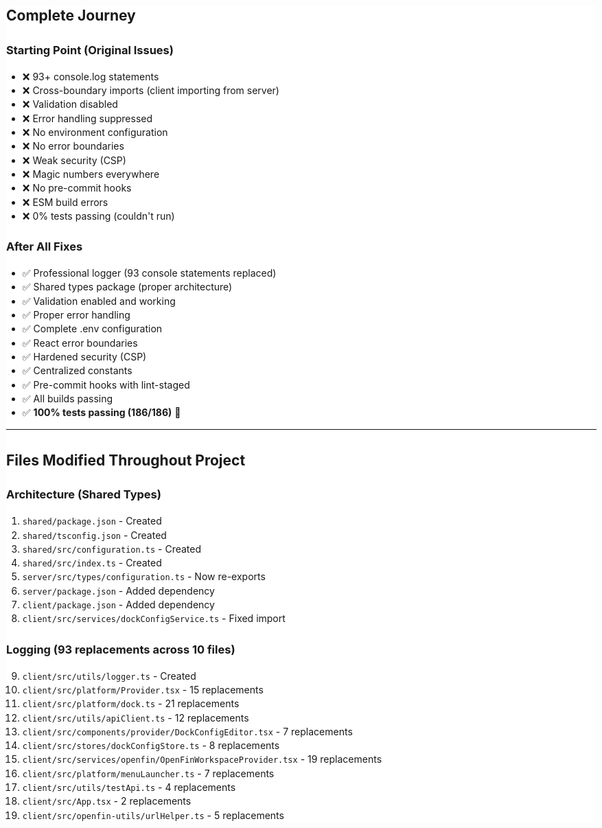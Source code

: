 
## Complete Journey

### Starting Point (Original Issues)
- ❌ 93+ console.log statements
- ❌ Cross-boundary imports (client importing from server)
- ❌ Validation disabled
- ❌ Error handling suppressed
- ❌ No environment configuration
- ❌ No error boundaries
- ❌ Weak security (CSP)
- ❌ Magic numbers everywhere
- ❌ No pre-commit hooks
- ❌ ESM build errors
- ❌ 0% tests passing (couldn't run)

### After All Fixes
- ✅ Professional logger (93 console statements replaced)
- ✅ Shared types package (proper architecture)
- ✅ Validation enabled and working
- ✅ Proper error handling
- ✅ Complete .env configuration
- ✅ React error boundaries
- ✅ Hardened security (CSP)
- ✅ Centralized constants
- ✅ Pre-commit hooks with lint-staged
- ✅ All builds passing
- ✅ **100% tests passing (186/186)** 🎉

---

## Files Modified Throughout Project

### Architecture (Shared Types)
1. `shared/package.json` - Created
2. `shared/tsconfig.json` - Created
3. `shared/src/configuration.ts` - Created
4. `shared/src/index.ts` - Created
5. `server/src/types/configuration.ts` - Now re-exports
6. `server/package.json` - Added dependency
7. `client/package.json` - Added dependency
8. `client/src/services/dockConfigService.ts` - Fixed import

### Logging (93 replacements across 10 files)
9. `client/src/utils/logger.ts` - Created
10. `client/src/platform/Provider.tsx` - 15 replacements
11. `client/src/platform/dock.ts` - 21 replacements
12. `client/src/utils/apiClient.ts` - 12 replacements
13. `client/src/components/provider/DockConfigEditor.tsx` - 7 replacements
14. `client/src/stores/dockConfigStore.ts` - 8 replacements
15. `client/src/services/openfin/OpenFinWorkspaceProvider.tsx` - 19 replacements
16. `client/src/platform/menuLauncher.ts` - 7 replacements
17. `client/src/utils/testApi.ts` - 4 replacements
18. `client/src/App.tsx` - 2 replacements
19. `client/src/openfin-utils/urlHelper.ts` - 5 replacements
